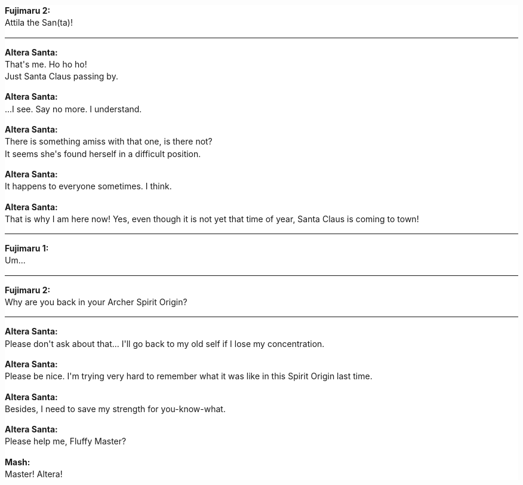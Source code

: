   
**Fujimaru 2:**   
Attila the San(ta)!  
   
  
  
---  
   
**Altera Santa:**   
That's me. Ho ho ho!  
Just Santa Claus passing by.  
  
   
**Altera Santa:**   
...I see. Say no more. I understand.  
  
   
**Altera Santa:**   
There is something amiss with that one, is there not?  
It seems she's found herself in a difficult position.  
  
   
**Altera Santa:**   
It happens to everyone sometimes. I think.  
  
   
**Altera Santa:**   
That is why I am here now! Yes, even though it is not yet that time of year, Santa Claus is coming to town!  
  
   
  
---  
  
**Fujimaru 1:**   
Um...  
  
---  
  
**Fujimaru 2:**   
Why are you back in your Archer Spirit Origin?  
   
  
  
---  
   
**Altera Santa:**   
Please don't ask about that... I'll go back to my old self if I lose my concentration.  
  
   
**Altera Santa:**   
Please be nice. I'm trying very hard to remember what it was like in this Spirit Origin last time.  
  
   
**Altera Santa:**   
Besides, I need to save my strength for you-know-what.  
  
   
**Altera Santa:**   
Please help me, Fluffy Master?  
  
   
**Mash:**   
Master! Altera!  
  